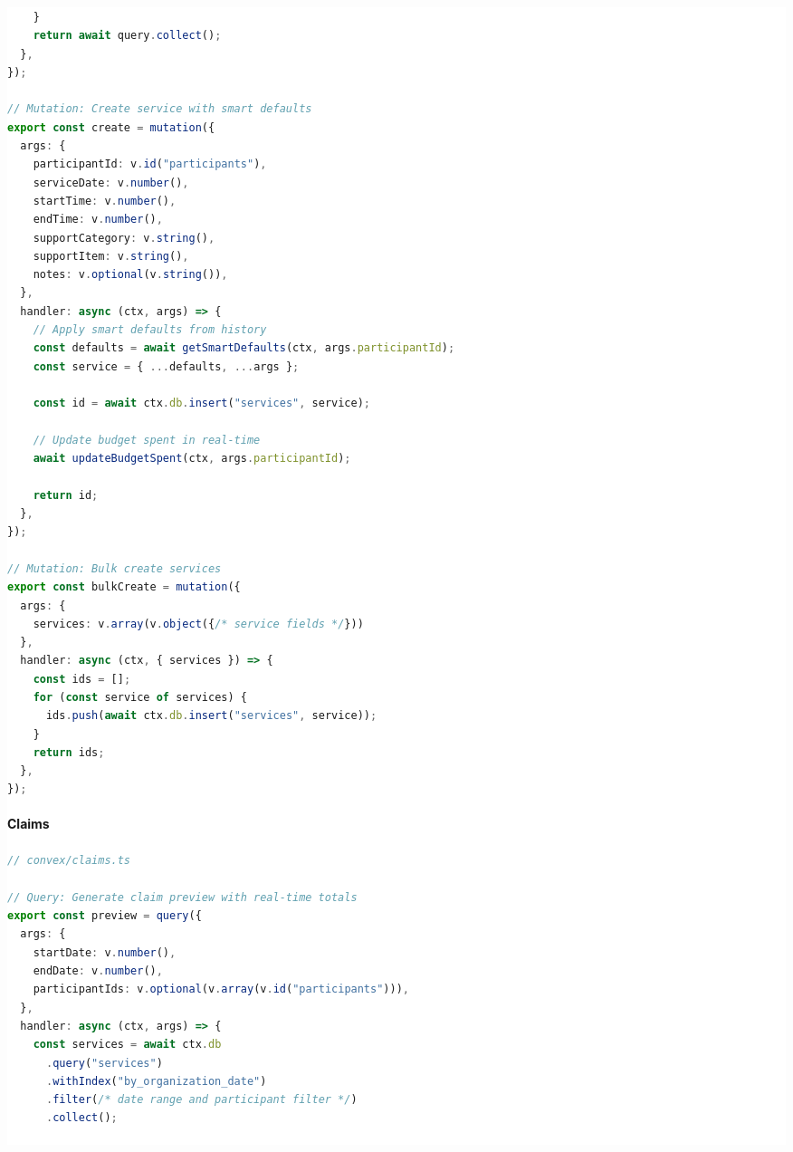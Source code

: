 ```typescript
    }
    return await query.collect();
  },
});

// Mutation: Create service with smart defaults
export const create = mutation({
  args: {
    participantId: v.id("participants"),
    serviceDate: v.number(),
    startTime: v.number(),
    endTime: v.number(),
    supportCategory: v.string(),
    supportItem: v.string(),
    notes: v.optional(v.string()),
  },
  handler: async (ctx, args) => {
    // Apply smart defaults from history
    const defaults = await getSmartDefaults(ctx, args.participantId);
    const service = { ...defaults, ...args };
    
    const id = await ctx.db.insert("services", service);
    
    // Update budget spent in real-time
    await updateBudgetSpent(ctx, args.participantId);
    
    return id;
  },
});

// Mutation: Bulk create services
export const bulkCreate = mutation({
  args: {
    services: v.array(v.object({/* service fields */}))
  },
  handler: async (ctx, { services }) => {
    const ids = [];
    for (const service of services) {
      ids.push(await ctx.db.insert("services", service));
    }
    return ids;
  },
});
```

#### Claims

```typescript
// convex/claims.ts

// Query: Generate claim preview with real-time totals
export const preview = query({
  args: {
    startDate: v.number(),
    endDate: v.number(),
    participantIds: v.optional(v.array(v.id("participants"))),
  },
  handler: async (ctx, args) => {
    const services = await ctx.db
      .query("services")
      .withIndex("by_organization_date")
      .filter(/* date range and participant filter */)
      .collect();
    
```